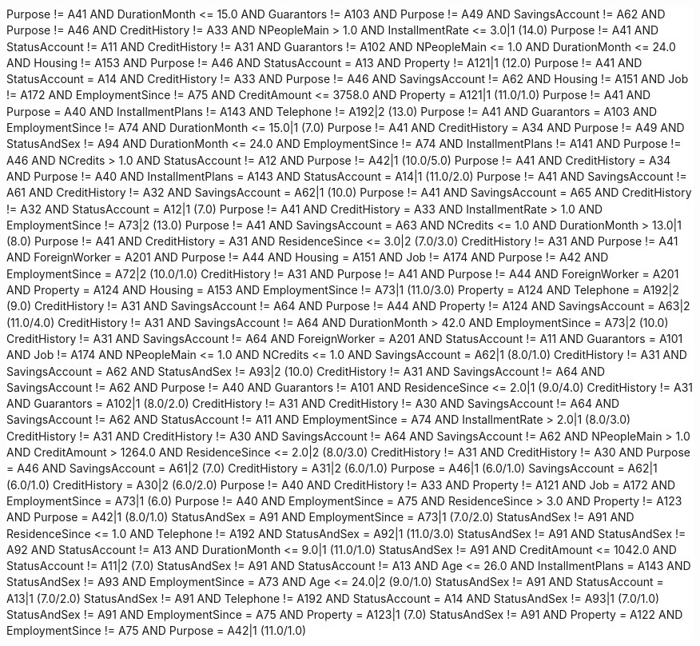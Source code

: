 Purpose != A41 AND DurationMonth <= 15.0 AND Guarantors != A103 AND Purpose != A49 AND SavingsAccount != A62 AND Purpose != A46 AND CreditHistory != A33 AND NPeopleMain > 1.0 AND InstallmentRate <= 3.0|1 (14.0)
Purpose != A41 AND StatusAccount != A11 AND CreditHistory != A31 AND Guarantors != A102 AND NPeopleMain <= 1.0 AND DurationMonth <= 24.0 AND Housing != A153 AND Purpose != A46 AND StatusAccount = A13 AND Property != A121|1 (12.0)
Purpose != A41 AND StatusAccount = A14 AND CreditHistory != A33 AND Purpose != A46 AND SavingsAccount != A62 AND Housing != A151 AND Job != A172 AND EmploymentSince != A75 AND CreditAmount <= 3758.0 AND Property = A121|1 (11.0/1.0)
Purpose != A41 AND Purpose = A40 AND InstallmentPlans != A143 AND Telephone != A192|2 (13.0)
Purpose != A41 AND Guarantors = A103 AND EmploymentSince != A74 AND DurationMonth <= 15.0|1 (7.0)
Purpose != A41 AND CreditHistory = A34 AND Purpose != A49 AND StatusAndSex != A94 AND DurationMonth <= 24.0 AND EmploymentSince != A74 AND InstallmentPlans != A141 AND Purpose != A46 AND NCredits > 1.0 AND StatusAccount != A12 AND Purpose != A42|1 (10.0/5.0)
Purpose != A41 AND CreditHistory = A34 AND Purpose != A40 AND InstallmentPlans = A143 AND StatusAccount = A14|1 (11.0/2.0)
Purpose != A41 AND SavingsAccount != A61 AND CreditHistory != A32 AND SavingsAccount = A62|1 (10.0)
Purpose != A41 AND SavingsAccount = A65 AND CreditHistory != A32 AND StatusAccount = A12|1 (7.0)
Purpose != A41 AND CreditHistory = A33 AND InstallmentRate > 1.0 AND EmploymentSince != A73|2 (13.0)
Purpose != A41 AND SavingsAccount = A63 AND NCredits <= 1.0 AND DurationMonth > 13.0|1 (8.0)
Purpose != A41 AND CreditHistory = A31 AND ResidenceSince <= 3.0|2 (7.0/3.0)
CreditHistory != A31 AND Purpose != A41 AND ForeignWorker = A201 AND Purpose != A44 AND Housing = A151 AND Job != A174 AND Purpose != A42 AND EmploymentSince = A72|2 (10.0/1.0)
CreditHistory != A31 AND Purpose != A41 AND Purpose != A44 AND ForeignWorker = A201 AND Property = A124 AND Housing = A153 AND EmploymentSince != A73|1 (11.0/3.0)
Property = A124 AND Telephone = A192|2 (9.0)
CreditHistory != A31 AND SavingsAccount != A64 AND Purpose != A44 AND Property != A124 AND SavingsAccount = A63|2 (11.0/4.0)
CreditHistory != A31 AND SavingsAccount != A64 AND DurationMonth > 42.0 AND EmploymentSince = A73|2 (10.0)
CreditHistory != A31 AND SavingsAccount != A64 AND ForeignWorker = A201 AND StatusAccount != A11 AND Guarantors = A101 AND Job != A174 AND NPeopleMain <= 1.0 AND NCredits <= 1.0 AND SavingsAccount = A62|1 (8.0/1.0)
CreditHistory != A31 AND SavingsAccount = A62 AND StatusAndSex != A93|2 (10.0)
CreditHistory != A31 AND SavingsAccount != A64 AND SavingsAccount != A62 AND Purpose != A40 AND Guarantors != A101 AND ResidenceSince <= 2.0|1 (9.0/4.0)
CreditHistory != A31 AND Guarantors = A102|1 (8.0/2.0)
CreditHistory != A31 AND CreditHistory != A30 AND SavingsAccount != A64 AND SavingsAccount != A62 AND StatusAccount != A11 AND EmploymentSince = A74 AND InstallmentRate > 2.0|1 (8.0/3.0)
CreditHistory != A31 AND CreditHistory != A30 AND SavingsAccount != A64 AND SavingsAccount != A62 AND NPeopleMain > 1.0 AND CreditAmount > 1264.0 AND ResidenceSince <= 2.0|2 (8.0/3.0)
CreditHistory != A31 AND CreditHistory != A30 AND Purpose = A46 AND SavingsAccount = A61|2 (7.0)
CreditHistory = A31|2 (6.0/1.0)
Purpose = A46|1 (6.0/1.0)
SavingsAccount = A62|1 (6.0/1.0)
CreditHistory = A30|2 (6.0/2.0)
Purpose != A40 AND CreditHistory != A33 AND Property != A121 AND Job = A172 AND EmploymentSince = A73|1 (6.0)
Purpose != A40 AND EmploymentSince = A75 AND ResidenceSince > 3.0 AND Property != A123 AND Purpose = A42|1 (8.0/1.0)
StatusAndSex = A91 AND EmploymentSince = A73|1 (7.0/2.0)
StatusAndSex != A91 AND ResidenceSince <= 1.0 AND Telephone != A192 AND StatusAndSex = A92|1 (11.0/3.0)
StatusAndSex != A91 AND StatusAndSex != A92 AND StatusAccount != A13 AND DurationMonth <= 9.0|1 (11.0/1.0)
StatusAndSex != A91 AND CreditAmount <= 1042.0 AND StatusAccount != A11|2 (7.0)
StatusAndSex != A91 AND StatusAccount != A13 AND Age <= 26.0 AND InstallmentPlans = A143 AND StatusAndSex != A93 AND EmploymentSince = A73 AND Age <= 24.0|2 (9.0/1.0)
StatusAndSex != A91 AND StatusAccount = A13|1 (7.0/2.0)
StatusAndSex != A91 AND Telephone != A192 AND StatusAccount = A14 AND StatusAndSex != A93|1 (7.0/1.0)
StatusAndSex != A91 AND EmploymentSince = A75 AND Property = A123|1 (7.0)
StatusAndSex != A91 AND Property = A122 AND EmploymentSince != A75 AND Purpose = A42|1 (11.0/1.0)